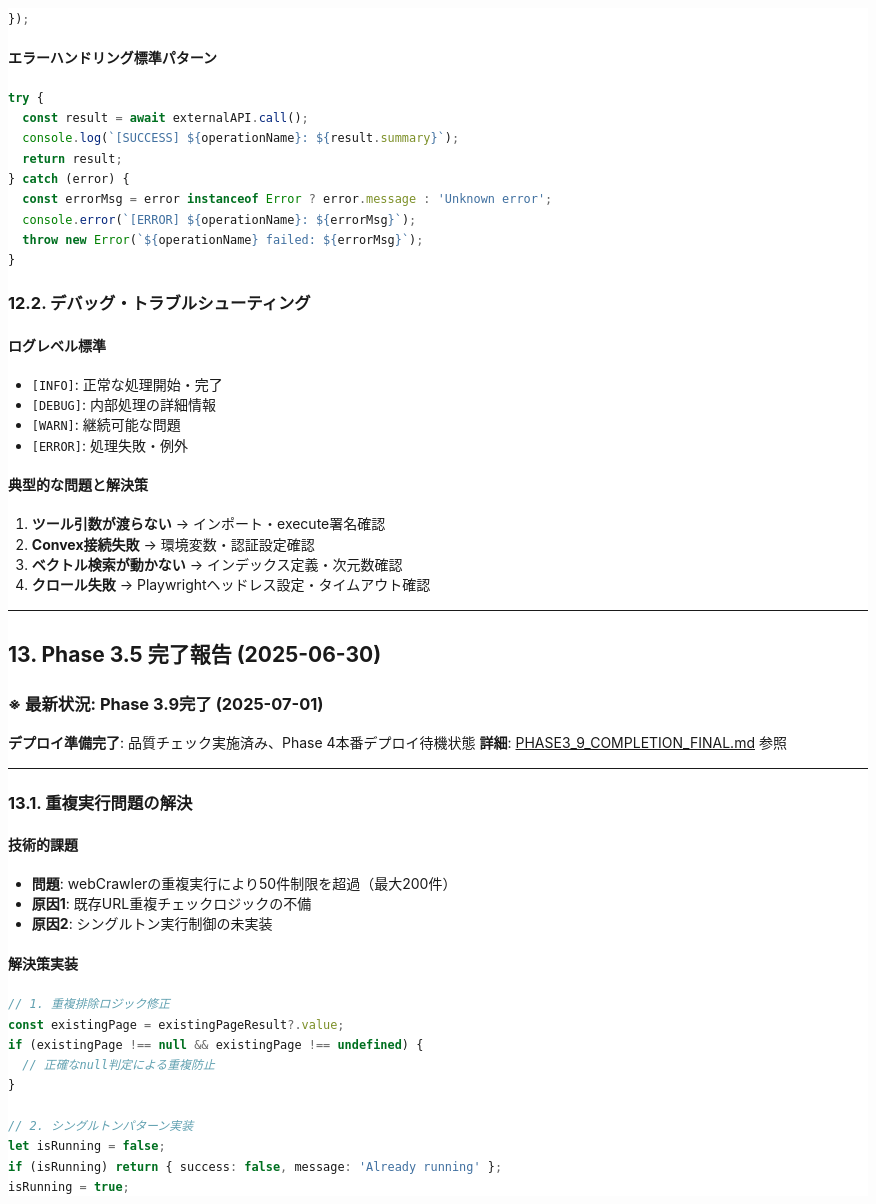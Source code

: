 ```typescript
});
```

#### エラーハンドリング標準パターン
```typescript
try {
  const result = await externalAPI.call();
  console.log(`[SUCCESS] ${operationName}: ${result.summary}`);
  return result;
} catch (error) {
  const errorMsg = error instanceof Error ? error.message : 'Unknown error';
  console.error(`[ERROR] ${operationName}: ${errorMsg}`);
  throw new Error(`${operationName} failed: ${errorMsg}`);
}
```

### 12.2. デバッグ・トラブルシューティング

#### ログレベル標準
- `[INFO]`: 正常な処理開始・完了
- `[DEBUG]`: 内部処理の詳細情報
- `[WARN]`: 継続可能な問題
- `[ERROR]`: 処理失敗・例外

#### 典型的な問題と解決策
1. **ツール引数が渡らない** → インポート・execute署名確認
2. **Convex接続失敗** → 環境変数・認証設定確認
3. **ベクトル検索が動かない** → インデックス定義・次元数確認
4. **クロール失敗** → Playwrightヘッドレス設定・タイムアウト確認

---

## 13. Phase 3.5 完了報告 (2025-06-30)

### ※ 最新状況: Phase 3.9完了 (2025-07-01)
**デプロイ準備完了**: 品質チェック実施済み、Phase 4本番デプロイ待機状態
**詳細**: [PHASE3_9_COMPLETION_FINAL.md](./PHASE3_9_COMPLETION_FINAL.md) 参照

---

### 13.1. 重複実行問題の解決

#### 技術的課題
- **問題**: webCrawlerの重複実行により50件制限を超過（最大200件）
- **原因1**: 既存URL重複チェックロジックの不備
- **原因2**: シングルトン実行制御の未実装

#### 解決策実装
```typescript
// 1. 重複排除ロジック修正
const existingPage = existingPageResult?.value;
if (existingPage !== null && existingPage !== undefined) {
  // 正確なnull判定による重複防止
}

// 2. シングルトンパターン実装
let isRunning = false;
if (isRunning) return { success: false, message: 'Already running' };
isRunning = true;
```
